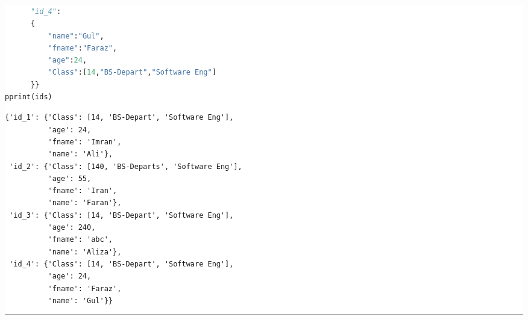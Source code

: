 ```python
      "id_4":
      {
          "name":"Gul",
          "fname":"Faraz",
          "age":24,
          "Class":[14,"BS-Depart","Software Eng"]
      }}
pprint(ids)
```

    {'id_1': {'Class': [14, 'BS-Depart', 'Software Eng'],
              'age': 24,
              'fname': 'Imran',
              'name': 'Ali'},
     'id_2': {'Class': [140, 'BS-Departs', 'Software Eng'],
              'age': 55,
              'fname': 'Iran',
              'name': 'Faran'},
     'id_3': {'Class': [14, 'BS-Depart', 'Software Eng'],
              'age': 240,
              'fname': 'abc',
              'name': 'Aliza'},
     'id_4': {'Class': [14, 'BS-Depart', 'Software Eng'],
              'age': 24,
              'fname': 'Faraz',
              'name': 'Gul'}}
    

----------------
